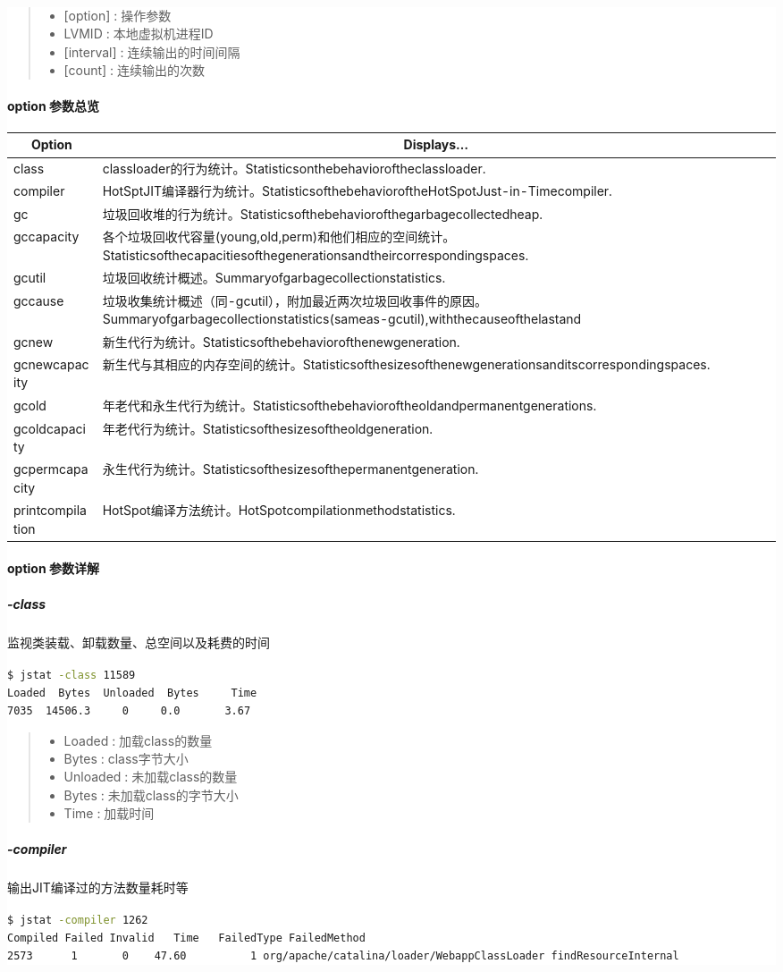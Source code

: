 > - [option] : 操作参数
> - LVMID : 本地虚拟机进程ID
> - [interval] : 连续输出的时间间隔
> - [count] : 连续输出的次数

#### option 参数总览

| Option           | Displays…                                                    |
| ---------------- | ------------------------------------------------------------ |
| class            | classloader的行为统计。Statisticsonthebehavioroftheclassloader. |
| compiler         | HotSptJIT编译器行为统计。StatisticsofthebehavioroftheHotSpotJust-in-Timecompiler. |
| gc               | 垃圾回收堆的行为统计。Statisticsofthebehaviorofthegarbagecollectedheap. |
| gccapacity       | 各个垃圾回收代容量(young,old,perm)和他们相应的空间统计。Statisticsofthecapacitiesofthegenerationsandtheircorrespondingspaces. |
| gcutil           | 垃圾回收统计概述。Summaryofgarbagecollectionstatistics.      |
| gccause          | 垃圾收集统计概述（同-gcutil），附加最近两次垃圾回收事件的原因。Summaryofgarbagecollectionstatistics(sameas-gcutil),withthecauseofthelastand |
| gcnew            | 新生代行为统计。Statisticsofthebehaviorofthenewgeneration.   |
| gcnewcapacity    | 新生代与其相应的内存空间的统计。Statisticsofthesizesofthenewgenerationsanditscorrespondingspaces. |
| gcold            | 年老代和永生代行为统计。Statisticsofthebehavioroftheoldandpermanentgenerations. |
| gcoldcapacity    | 年老代行为统计。Statisticsofthesizesoftheoldgeneration.      |
| gcpermcapacity   | 永生代行为统计。Statisticsofthesizesofthepermanentgeneration. |
| printcompilation | HotSpot编译方法统计。HotSpotcompilationmethodstatistics.     |

#### option 参数详解

##### -class

监视类装载、卸载数量、总空间以及耗费的时间

```bash
$ jstat -class 11589
Loaded  Bytes  Unloaded  Bytes     Time   
7035  14506.3     0     0.0       3.67
```

> - Loaded : 加载class的数量
> - Bytes : class字节大小
> - Unloaded : 未加载class的数量
> - Bytes : 未加载class的字节大小
> - Time : 加载时间

##### -compiler

输出JIT编译过的方法数量耗时等

```bash
$ jstat -compiler 1262
Compiled Failed Invalid   Time   FailedType FailedMethod
2573      1       0    47.60          1 org/apache/catalina/loader/WebappClassLoader findResourceInternal  
```
